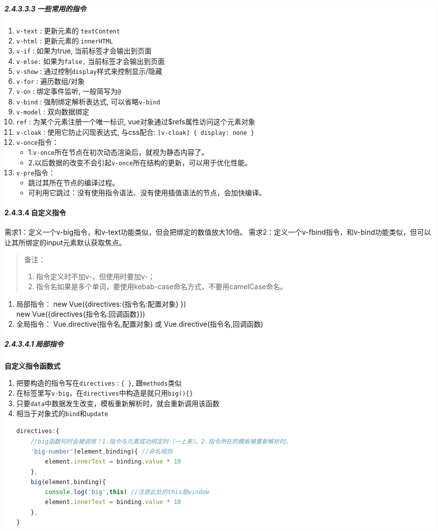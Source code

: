 ##### 2.4.3.3.3 一些常用的指令

1. `v-text` : 更新元素的 `textContent`
2. `v-html` : 更新元素的 `innerHTML`
3. `v-if` : 如果为true, 当前标签才会输出到页面
4. `v-else:` 如果为`false,` 当前标签才会输出到页面
5. `v-show` : 通过控制`display`样式来控制显示/隐藏
6. `v-for` : 遍历数组/对象
7. `v-on` : 绑定事件监听, 一般简写为`@`
8. `v-bind` : 强制绑定解析表达式, 可以省略`v-bind`
9. `v-model` : 双向数据绑定
10. `ref` : 为某个元素注册一个唯一标识, vue对象通过$refs属性访问这个元素对象
11. `v-cloak` : 使用它防止闪现表达式, 与css配合: `[v-cloak] { display: none }`
12. `v-once`指令：
	- 1.`v-once`所在节点在初次动态渲染后，就视为静态内容了。
	- 2.以后数据的改变不会引起`v-once`所在结构的更新，可以用于优化性能。
1. `v-pre`指令：
	- 跳过其所在节点的编译过程。
	- 可利用它跳过：没有使用指令语法、没有使用插值语法的节点，会加快编译。

#### 2.4.3.4 自定义指令
需求1：定义一个v-big指令，和v-text功能类似，但会把绑定的数值放大10倍。
需求2：定义一个v-fbind指令，和v-bind功能类似，但可以让其所绑定的input元素默认获取焦点。

> 备注：
> 1. 指令定义时不加v-，但使用时要加v-；
> 2. 指令名如果是多个单词，要使用kebab-case命名方式，不要用camelCase命名。

1. 局部指令：
new Vue({directives:{指令名:配置对象}	}) 														
new Vue({directives{指令名:回调函数}})
1. 全局指令：
Vue.directive(指令名,配置对象) 或   Vue.directive(指令名,回调函数)
##### 2.4.3.4.1 局部指令
**自定义指令函数式**

1. 把要构造的指令写在`directives：{ }`, 跟`methods`类似
2. 在标签里写`v-big`，在`directives`中构造是就只用`big(){}`
3. 只要`data`中数据发生改变，模板重新解析时，就会重新调用该函数
4. 相当于对象式的`bind`和`update`
	```js
	directives:{
		//big函数何时会被调用？1.指令与元素成功绑定时（一上来）。2.指令所在的模板被重新解析时。
		'big-number'(element,binding){ //命名规则
			element.innerText = binding.value * 10
		}, 
		big(element,binding){
			console.log('big',this) //注意此处的this是window
			element.innerText = binding.value * 10
		},
	}
	```
